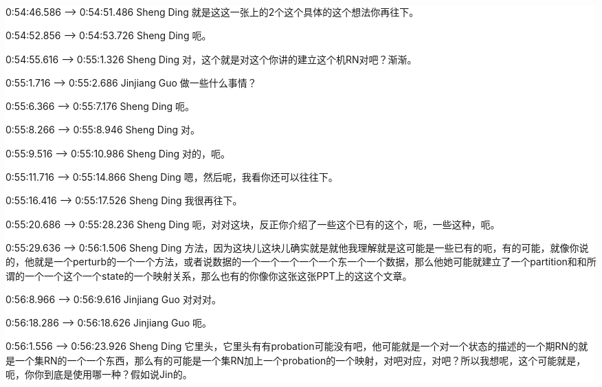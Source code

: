 0:54:46.586 --> 0:54:51.486
Sheng Ding
就是这这一张上的2个这个具体的这个想法你再往下。

0:54:52.856 --> 0:54:53.726
Sheng Ding
呃。

0:54:55.616 --> 0:55:1.326
Sheng Ding
对，这个就是对这个你讲的建立这个机RN对吧？渐渐。

0:55:1.716 --> 0:55:2.686
Jinjiang Guo
做一些什么事情？

0:55:6.366 --> 0:55:7.176
Sheng Ding
呃。

0:55:8.266 --> 0:55:8.946
Sheng Ding
对。

0:55:9.516 --> 0:55:10.986
Sheng Ding
对的，呃。

0:55:11.716 --> 0:55:14.866
Sheng Ding
嗯，然后呢，我看你还可以往往下。

0:55:16.416 --> 0:55:17.526
Sheng Ding
我很再往下。

0:55:20.686 --> 0:55:28.236
Sheng Ding
呃，对对这块，反正你介绍了一些这个已有的这个，呃，一些这种，呃。

0:55:29.636 --> 0:56:1.506
Sheng Ding
方法，因为这块儿这块儿确实就是就他我理解就是这可能是一些已有的呃，有的可能，就像你说的，他就是一个perturb的一个一个方法，或者说数据的一个一个一个一个一个东一个一个数据，那么他她可能就建立了一个partition和和所谓的一个一个这个一个state的一个映射关系，那么也有的你像你这张这张PPT上的这这个文章。

0:56:8.966 --> 0:56:9.616
Jinjiang Guo
对对对。

0:56:18.286 --> 0:56:18.626
Jinjiang Guo
呃。

0:56:1.556 --> 0:56:23.926
Sheng Ding
它里头，它里头有有probation可能没有吧，他可能就是一个对一个状态的描述的一个期RN的就是一个集RN的一个一个东西，那么有的可能是一个集RN加上一个probation的一个映射，对吧对应，对吧？所以我想呢，这个可能就是，呃，你你到底是使用哪一种？假如说Jin的。
